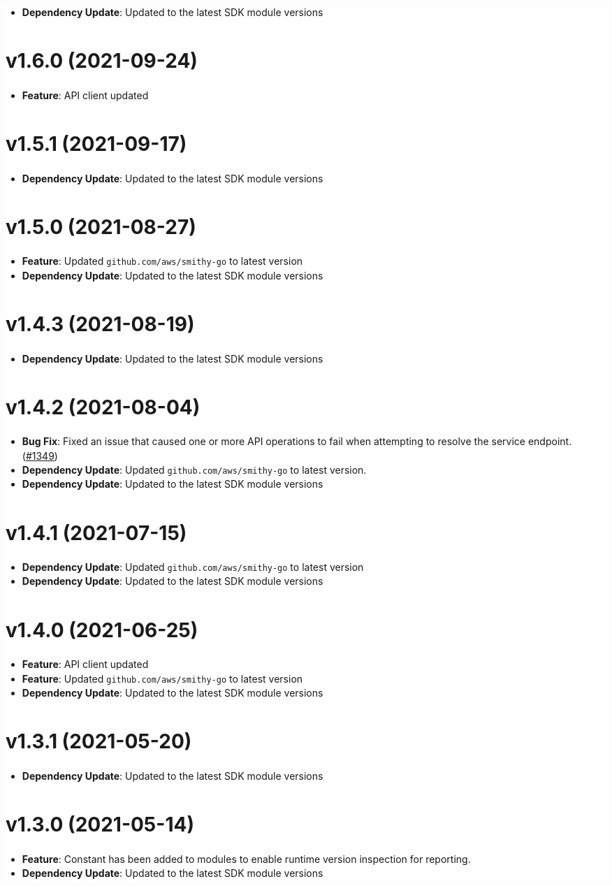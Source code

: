 * **Dependency Update**: Updated to the latest SDK module versions

# v1.6.0 (2021-09-24)

* **Feature**: API client updated

# v1.5.1 (2021-09-17)

* **Dependency Update**: Updated to the latest SDK module versions

# v1.5.0 (2021-08-27)

* **Feature**: Updated `github.com/aws/smithy-go` to latest version
* **Dependency Update**: Updated to the latest SDK module versions

# v1.4.3 (2021-08-19)

* **Dependency Update**: Updated to the latest SDK module versions

# v1.4.2 (2021-08-04)

* **Bug Fix**: Fixed an issue that caused one or more API operations to fail when attempting to resolve the service endpoint. ([#1349](https://github.com/aws/aws-sdk-go-v2/pull/1349))
* **Dependency Update**: Updated `github.com/aws/smithy-go` to latest version.
* **Dependency Update**: Updated to the latest SDK module versions

# v1.4.1 (2021-07-15)

* **Dependency Update**: Updated `github.com/aws/smithy-go` to latest version
* **Dependency Update**: Updated to the latest SDK module versions

# v1.4.0 (2021-06-25)

* **Feature**: API client updated
* **Feature**: Updated `github.com/aws/smithy-go` to latest version
* **Dependency Update**: Updated to the latest SDK module versions

# v1.3.1 (2021-05-20)

* **Dependency Update**: Updated to the latest SDK module versions

# v1.3.0 (2021-05-14)

* **Feature**: Constant has been added to modules to enable runtime version inspection for reporting.
* **Dependency Update**: Updated to the latest SDK module versions

